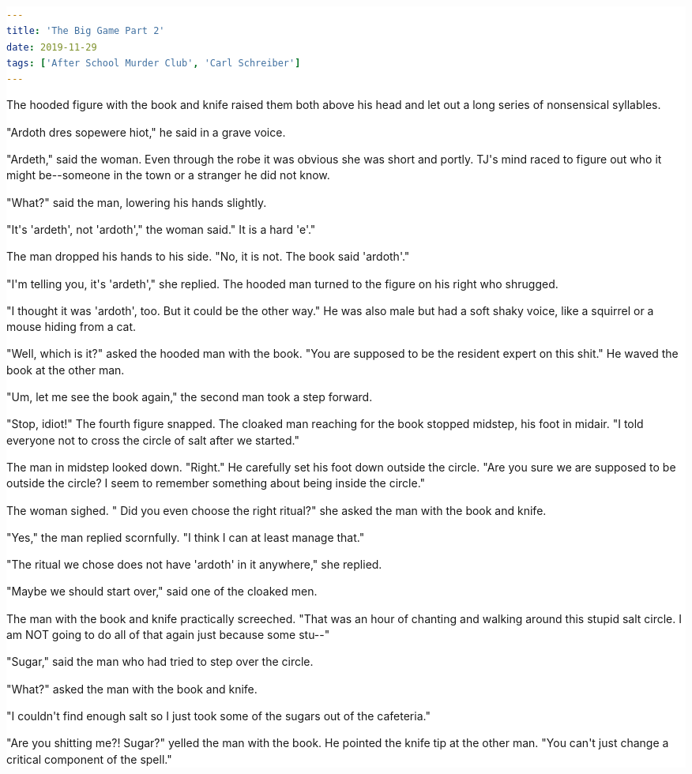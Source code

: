```yaml
---
title: 'The Big Game Part 2'
date: 2019-11-29
tags: ['After School Murder Club', 'Carl Schreiber']
---
```


The hooded figure with the book and knife raised them both above his head and let out a long series of nonsensical syllables.

"Ardoth dres sopewere hiot," he said in a grave voice.

"Ardeth," said the woman. Even through the robe it was obvious she was short and portly. TJ's mind raced to figure out who it might be--someone in the town or a stranger he did not know.

"What?" said the man, lowering his hands slightly.

"It's 'ardeth', not 'ardoth'," the woman said." It is a hard 'e'."

The man dropped his hands to his side. "No, it is not. The book said 'ardoth'."

"I'm telling you, it's 'ardeth'," she replied. The hooded man turned to the figure on his right who shrugged.

"I thought it was 'ardoth', too. But it could be the other way." He was also male but had a soft shaky voice, like a squirrel or a mouse hiding from a cat.

"Well, which is it?" asked the hooded man with the book. "You are supposed to be the resident expert on this shit." He waved the book at the other man.

"Um, let me see the book again," the second man took a step forward.

"Stop, idiot!" The fourth figure snapped. The cloaked man reaching for the book stopped midstep, his foot in midair. "I told everyone not to cross the circle of salt after we started."

The man in midstep looked down. "Right." He carefully set his foot down outside the circle. "Are you sure we are supposed to be outside the circle? I seem to remember something about being inside the circle."

The woman sighed. " Did you even choose the right ritual?" she asked the man with the book and knife.

"Yes," the man replied scornfully. "I think I can at least manage that."

"The ritual we chose does not have 'ardoth' in it anywhere," she replied.

"Maybe we should start over," said one of the cloaked men.

The man with the book and knife practically screeched. "That was an hour of chanting and walking around this stupid salt circle. I am NOT going to do all of that again just because some stu--"

"Sugar," said the man who had tried to step over the circle.

"What?" asked the man with the book and knife.

"I couldn't find enough salt so I just took some of the sugars out of the cafeteria."

"Are you shitting me?! Sugar?" yelled the man with the book. He pointed the knife tip at the other man. "You can't just change a critical component of the spell."

